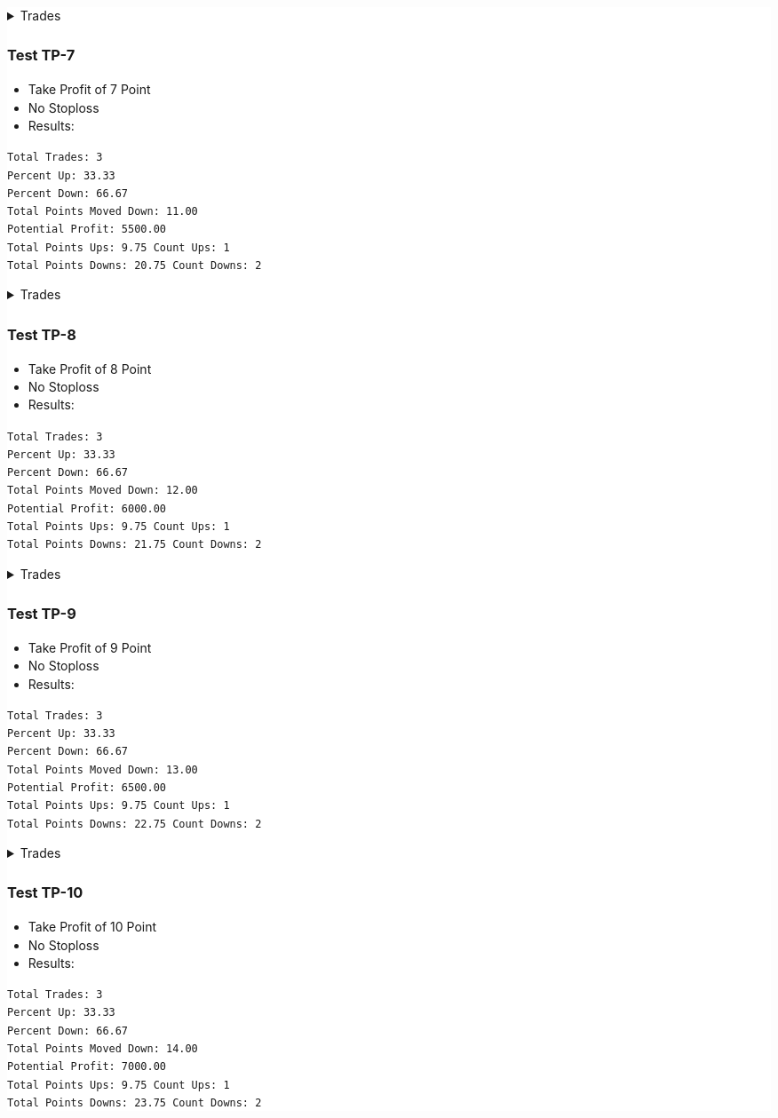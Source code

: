 <details><summary>Trades</summary></details>

### Test TP-7
* Take Profit of 7 Point
* No Stoploss
* Results:
```
Total Trades: 3
Percent Up: 33.33
Percent Down: 66.67
Total Points Moved Down: 11.00
Potential Profit: 5500.00
Total Points Ups: 9.75 Count Ups: 1
Total Points Downs: 20.75 Count Downs: 2
```

<details><summary>Trades</summary></details>

### Test TP-8
* Take Profit of 8 Point
* No Stoploss
* Results:
```
Total Trades: 3
Percent Up: 33.33
Percent Down: 66.67
Total Points Moved Down: 12.00
Potential Profit: 6000.00
Total Points Ups: 9.75 Count Ups: 1
Total Points Downs: 21.75 Count Downs: 2
```

<details><summary>Trades</summary></details>

### Test TP-9
* Take Profit of 9 Point
* No Stoploss
* Results:
```
Total Trades: 3
Percent Up: 33.33
Percent Down: 66.67
Total Points Moved Down: 13.00
Potential Profit: 6500.00
Total Points Ups: 9.75 Count Ups: 1
Total Points Downs: 22.75 Count Downs: 2
```

<details><summary>Trades</summary></details>

### Test TP-10
* Take Profit of 10 Point
* No Stoploss
* Results:
```
Total Trades: 3
Percent Up: 33.33
Percent Down: 66.67
Total Points Moved Down: 14.00
Potential Profit: 7000.00
Total Points Ups: 9.75 Count Ups: 1
Total Points Downs: 23.75 Count Downs: 2
```
